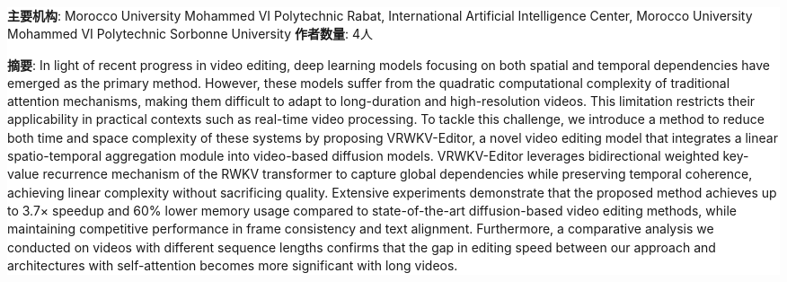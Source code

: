 **主要机构**: Morocco University Mohammed VI Polytechnic Rabat, International Artificial Intelligence Center, Morocco University Mohammed VI Polytechnic Sorbonne University
**作者数量**: 4人

**摘要**:
In light of recent progress in video editing, deep learning models focusing on both spatial and temporal dependencies have emerged as the primary method. However, these models suffer from the quadratic computational complexity of traditional attention mechanisms, making them difficult to adapt to long-duration and high-resolution videos. This limitation restricts their applicability in practical contexts such as real-time video processing. To tackle this challenge, we introduce a method to reduce both time and space complexity of these systems by proposing VRWKV-Editor, a novel video editing model that integrates a linear spatio-temporal aggregation module into video-based diffusion models. VRWKV-Editor leverages bidirectional weighted key-value recurrence mechanism of the RWKV transformer to capture global dependencies while preserving temporal coherence, achieving linear complexity without sacrificing quality. Extensive experiments demonstrate that the proposed method achieves up to 3.7× speedup and 60% lower memory usage compared to state-of-the-art diffusion-based video editing methods, while maintaining competitive performance in frame consistency and text alignment. Furthermore, a comparative analysis we conducted on videos with different sequence lengths confirms that the gap in editing speed between our approach and architectures with self-attention becomes more significant with long videos.
